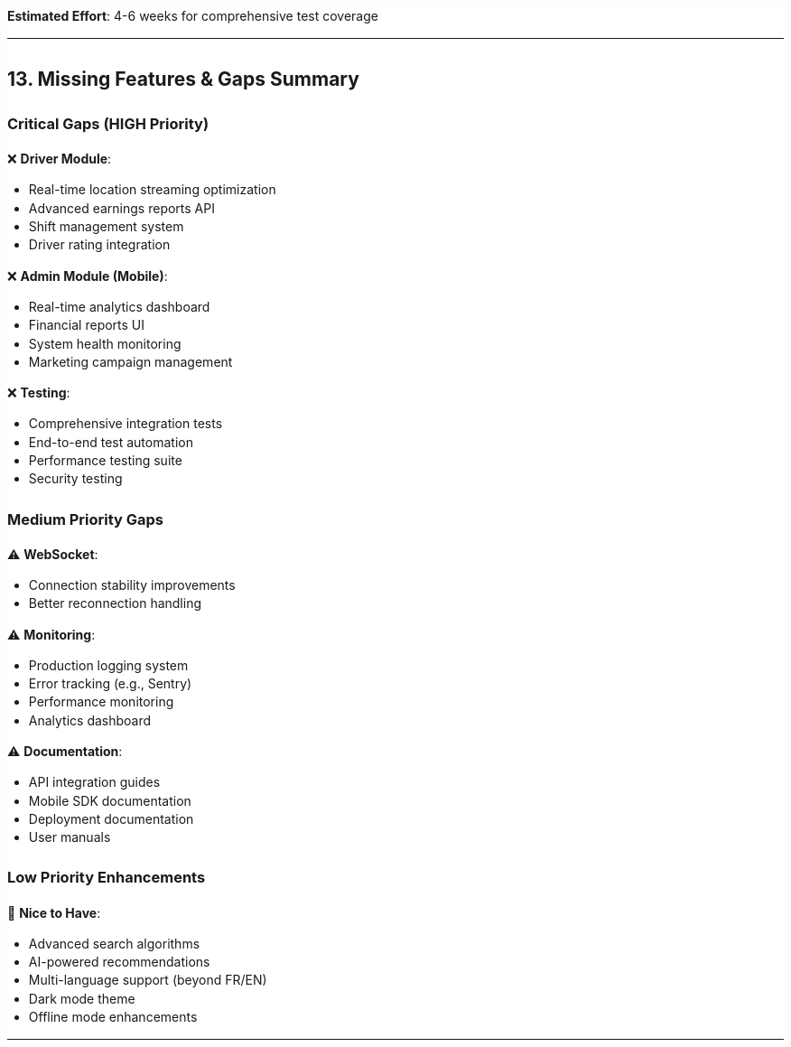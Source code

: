 **Estimated Effort**: 4-6 weeks for comprehensive test coverage

---

## 13. Missing Features & Gaps Summary

### Critical Gaps (HIGH Priority)

❌ **Driver Module**:
- Real-time location streaming optimization
- Advanced earnings reports API
- Shift management system
- Driver rating integration

❌ **Admin Module (Mobile)**:
- Real-time analytics dashboard
- Financial reports UI
- System health monitoring
- Marketing campaign management

❌ **Testing**:
- Comprehensive integration tests
- End-to-end test automation
- Performance testing suite
- Security testing

### Medium Priority Gaps

⚠️ **WebSocket**:
- Connection stability improvements
- Better reconnection handling

⚠️ **Monitoring**:
- Production logging system
- Error tracking (e.g., Sentry)
- Performance monitoring
- Analytics dashboard

⚠️ **Documentation**:
- API integration guides
- Mobile SDK documentation
- Deployment documentation
- User manuals

### Low Priority Enhancements

📝 **Nice to Have**:
- Advanced search algorithms
- AI-powered recommendations
- Multi-language support (beyond FR/EN)
- Dark mode theme
- Offline mode enhancements

---